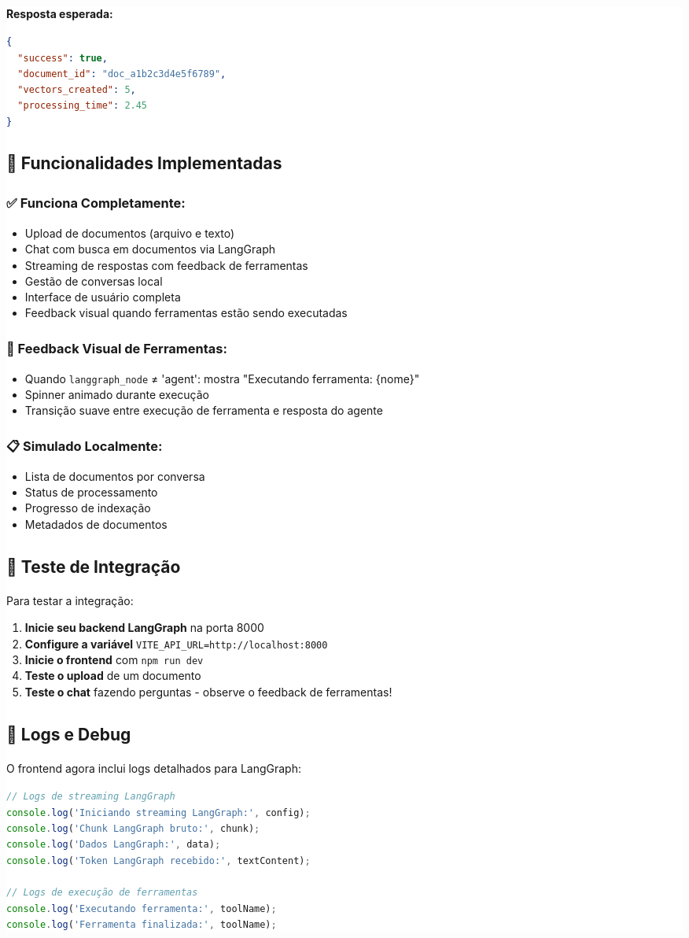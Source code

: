 **Resposta esperada:**
```json
{
  "success": true,
  "document_id": "doc_a1b2c3d4e5f6789",
  "vectors_created": 5,
  "processing_time": 2.45
}
```

## 🎯 **Funcionalidades Implementadas**

### **✅ Funciona Completamente:**
- Upload de documentos (arquivo e texto)
- Chat com busca em documentos via LangGraph
- Streaming de respostas com feedback de ferramentas
- Gestão de conversas local
- Interface de usuário completa
- Feedback visual quando ferramentas estão sendo executadas

### **🔄 Feedback Visual de Ferramentas:**
- Quando `langgraph_node` ≠ 'agent': mostra "Executando ferramenta: {nome}"
- Spinner animado durante execução
- Transição suave entre execução de ferramenta e resposta do agente

### **📋 Simulado Localmente:**
- Lista de documentos por conversa
- Status de processamento
- Progresso de indexação
- Metadados de documentos

## 🚦 **Teste de Integração**

Para testar a integração:

1. **Inicie seu backend LangGraph** na porta 8000
2. **Configure a variável** `VITE_API_URL=http://localhost:8000`
3. **Inicie o frontend** com `npm run dev`
4. **Teste o upload** de um documento
5. **Teste o chat** fazendo perguntas - observe o feedback de ferramentas!

## 📝 **Logs e Debug**

O frontend agora inclui logs detalhados para LangGraph:

```javascript
// Logs de streaming LangGraph
console.log('Iniciando streaming LangGraph:', config);
console.log('Chunk LangGraph bruto:', chunk);
console.log('Dados LangGraph:', data);
console.log('Token LangGraph recebido:', textContent);

// Logs de execução de ferramentas
console.log('Executando ferramenta:', toolName);
console.log('Ferramenta finalizada:', toolName);
```
